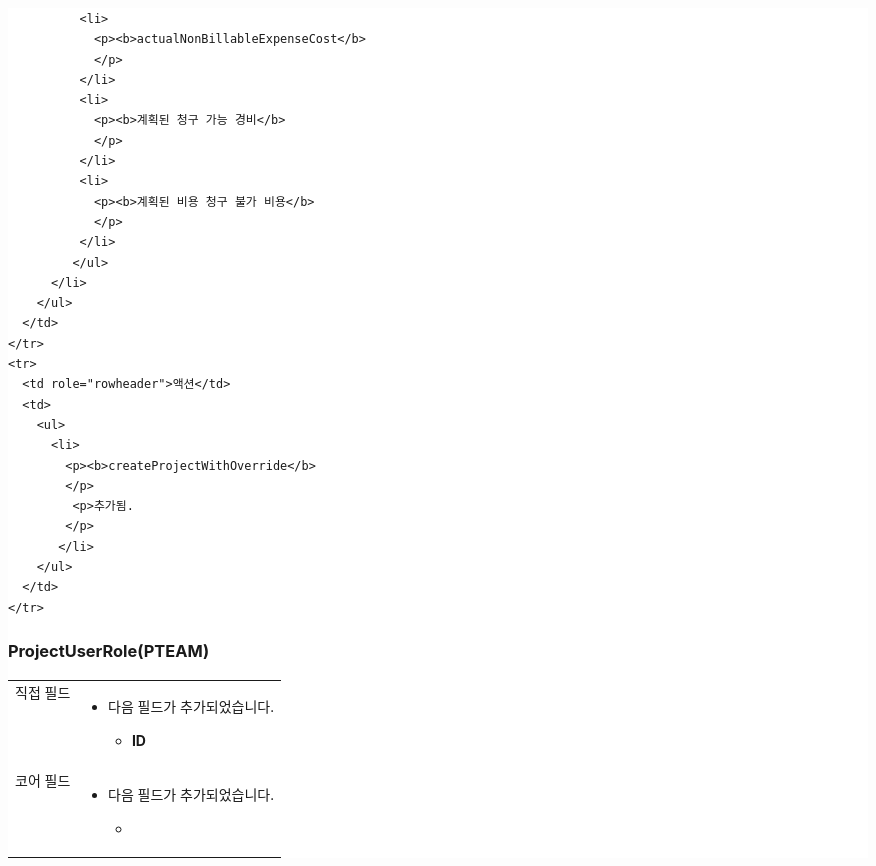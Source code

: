               <li>
                <p><b>actualNonBillableExpenseCost</b>
                </p>
              </li>
              <li>
                <p><b>계획된 청구 가능 경비</b>
                </p>
              </li>
              <li>
                <p><b>계획된 비용 청구 불가 비용</b>
                </p>
              </li>
             </ul>
          </li>
        </ul>
      </td>
    </tr>
    <tr>
      <td role="rowheader">액션</td>
      <td>
        <ul>
          <li>
            <p><b>createProjectWithOverride</b>
            </p>
             <p>추가됨.
            </p>
           </li>
        </ul>
      </td>
    </tr>
  </tbody>
</table>


### ProjectUserRole(PTEAM)

<table>
  <tbody>
    <tr>
      <td role="rowheader">직접 필드</td>
      <td>
        <ul>
          <li>
            <p>다음 필드가 추가되었습니다.
            </p>
            <ul>
              <li>
                <p><b>ID</b>
                </p>
              </li>
             </ul>
          </li>
        </ul>
      </td>
    </tr>
    <tr>
      <td role="rowheader">코어 필드</td>
      <td>
        <ul>
          <li>
            <p>다음 필드가 추가되었습니다.
            </p>
            <ul>
              <li>